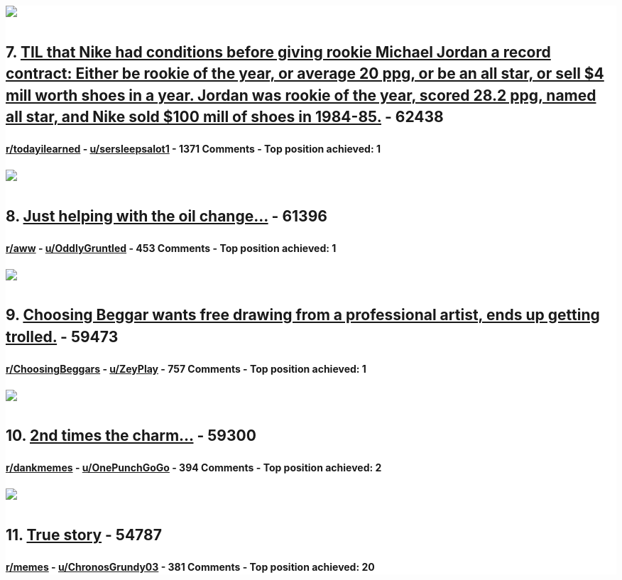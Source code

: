 <a href="https://i.redd.it/qe8a08emk1c31.jpg"><img src="https://b.thumbs.redditmedia.com/boVXyT-vN41WbttaCv2MQaE6D49-FU3IKH_FMYE29nk.jpg"></img></a>

## 7. [TIL that Nike had conditions before giving rookie Michael Jordan a record contract: Either be rookie of the year, or average 20 ppg, or be an all star, or sell $4 mill worth shoes in a year. Jordan was rookie of the year, scored 28.2 ppg, named all star, and Nike sold $100 mill of shoes in 1984-85.](http://reddit.com/r/todayilearned/comments/cgqyw4/til_that_nike_had_conditions_before_giving_rookie/) - 62438
#### [r/todayilearned](http://reddit.com/r/todayilearned) - [u/sersleepsalot1](http://reddit.com/u/sersleepsalot1) - 1371 Comments - Top position achieved: 1

<a href="https://www.espn.com/blog/playbook/dollars/post/_/id/2918/how-nike-landed-michael-jordan"><img src="https://b.thumbs.redditmedia.com/5nKRGdGYdvLJUh2eVQVRHqqBDtXf-A7QHEyPZUKJYBU.jpg"></img></a>

## 8. [Just helping with the oil change...](http://reddit.com/r/aww/comments/cgoqe4/just_helping_with_the_oil_change/) - 61396
#### [r/aww](http://reddit.com/r/aww) - [u/OddlyGruntled](http://reddit.com/u/OddlyGruntled) - 453 Comments - Top position achieved: 1

<a href="https://i.imgur.com/Th6yBzY.gifv"><img src="https://b.thumbs.redditmedia.com/Mm3lUgdW5sizplkodPd3TEgQSOSyW7nP-aWGGAy_aiM.jpg"></img></a>

## 9. [Choosing Beggar wants free drawing from a professional artist, ends up getting trolled.](http://reddit.com/r/ChoosingBeggars/comments/cgv1ap/choosing_beggar_wants_free_drawing_from_a/) - 59473
#### [r/ChoosingBeggars](http://reddit.com/r/ChoosingBeggars) - [u/ZeyPlay](http://reddit.com/u/ZeyPlay) - 757 Comments - Top position achieved: 1

<a href="https://i.redd.it/mt66pqtr03c31.jpg"><img src="https://b.thumbs.redditmedia.com/aJ8P_bLmqwF0BZ7LONOTvsHNqqUUFtsJnTHRIIfQ6kI.jpg"></img></a>

## 10. [2nd times the charm...](http://reddit.com/r/dankmemes/comments/cgp8fa/2nd_times_the_charm/) - 59300
#### [r/dankmemes](http://reddit.com/r/dankmemes) - [u/OnePunchGoGo](http://reddit.com/u/OnePunchGoGo) - 394 Comments - Top position achieved: 2

<a href="https://i.redd.it/4c1wsp3j40c31.jpg"><img src="https://b.thumbs.redditmedia.com/RU3Zi_EUUV4Or5CIUfpMmMLRifjedR7Y18VXS8TRoeY.jpg"></img></a>

## 11. [True story](http://reddit.com/r/memes/comments/cgtvrr/true_story/) - 54787
#### [r/memes](http://reddit.com/r/memes) - [u/ChronosGrundy03](http://reddit.com/u/ChronosGrundy03) - 381 Comments - Top position achieved: 20
